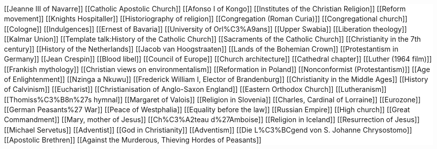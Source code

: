 [[Jeanne III of Navarre]]
[[Catholic Apostolic Church]]
[[Afonso I of Kongo]]
[[Institutes of the Christian Religion]]
[[Reform movement]]
[[Knights Hospitaller]]
[[Historiography of religion]]
[[Congregation (Roman Curia)]]
[[Congregational church]]
[[Cologne]]
[[Indulgences]]
[[Ernest of Bavaria]]
[[University of Orl%C3%A9ans]]
[[Upper Swabia]]
[[Liberation theology]]
[[Kalmar Union]]
[[Template talk:History of the Catholic Church]]
[[Sacraments of the Catholic Church]]
[[Christianity in the 7th century]]
[[History of the Netherlands]]
[[Jacob van Hoogstraaten]]
[[Lands of the Bohemian Crown]]
[[Protestantism in Germany]]
[[Jean Crespin]]
[[Blood libel]]
[[Council of Europe]]
[[Church architecture]]
[[Cathedral chapter]]
[[Luther (1964 film)]]
[[Frankish mythology]]
[[Christian views on environmentalism]]
[[Reformation in Poland]]
[[Nonconformist (Protestantism)]]
[[Age of Enlightenment]]
[[Nzinga a Nkuwu]]
[[Frederick William I, Elector of Brandenburg]]
[[Christianity in the Middle Ages]]
[[History of Calvinism]]
[[Eucharist]]
[[Christianisation of Anglo-Saxon England]]
[[Eastern Orthodox Church]]
[[Lutheranism]]
[[Thomiss%C3%B8n%27s hymnal]]
[[Margaret of Valois]]
[[Religion in Slovenia]]
[[Charles, Cardinal of Lorraine]]
[[Eurozone]]
[[German Peasants%27 War]]
[[Peace of Westphalia]]
[[Equality before the law]]
[[Russian Empire]]
[[High church]]
[[Great Commandment]]
[[Mary, mother of Jesus]]
[[Ch%C3%A2teau d%27Amboise]]
[[Religion in Iceland]]
[[Resurrection of Jesus]]
[[Michael Servetus]]
[[Adventist]]
[[God in Christianity]]
[[Adventism]]
[[Die L%C3%BCgend von S. Johanne Chrysostomo]]
[[Apostolic Brethren]]
[[Against the Murderous, Thieving Hordes of Peasants]]